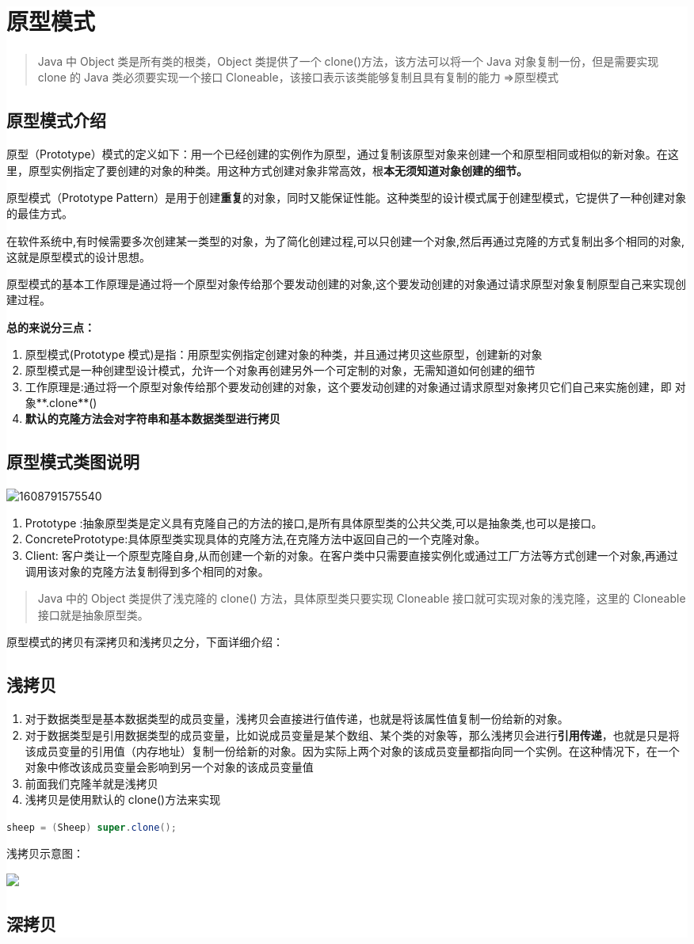 

# 原型模式

> Java 中 Object 类是所有类的根类，Object 类提供了一个 clone()方法，该方法可以将一个 Java 对象复制一份，但是需要实现 clone 的 Java 类必须要实现一个接口 Cloneable，该接口表示该类能够复制且具有复制的能力  =>原型模式

## 原型模式介绍

原型（Prototype）模式的定义如下：用一个已经创建的实例作为原型，通过复制该原型对象来创建一个和原型相同或相似的新对象。在这里，原型实例指定了要创建的对象的种类。用这种方式创建对象非常高效，根**本无须知道对象创建的细节。**

原型模式（Prototype Pattern）是用于创建**重复**的对象，同时又能保证性能。这种类型的设计模式属于创建型模式，它提供了一种创建对象的最佳方式。

在软件系统中,有时候需要多次创建某一类型的对象，为了简化创建过程,可以只创建一个对象,然后再通过克隆的方式复制出多个相同的对象,这就是原型模式的设计思想。

原型模式的基本工作原理是通过将一个原型对象传给那个要发动创建的对象,这个要发动创建的对象通过请求原型对象复制原型自己来实现创建过程。

**总的来说分三点：**

1. 原型模式(Prototype 模式)是指：用原型实例指定创建对象的种类，并且通过拷贝这些原型，创建新的对象
2. 原型模式是一种创建型设计模式，允许一个对象再创建另外一个可定制的对象，无需知道如何创建的细节
3. 工作原理是:通过将一个原型对象传给那个要发动创建的对象，这个要发动创建的对象通过请求原型对象拷贝它们自己来实施创建，即 对象**.clone**()
4. **默认的克隆方法会对字符串和基本数据类型进行拷贝**

## 原型模式类图说明

![1608791575540](https://tprzfbucket.oss-cn-beijing.aliyuncs.com/design/202012/24/143257-798291.png)

1. Prototype :抽象原型类是定义具有克隆自己的方法的接口,是所有具体原型类的公共父类,可以是抽象类,也可以是接口。
2. ConcretePrototype:具体原型类实现具体的克隆方法,在克隆方法中返回自己的一个克隆对象。
3. Client: 客户类让一个原型克隆自身,从而创建一个新的对象。在客户类中只需要直接实例化或通过工厂方法等方式创建一个对象,再通过调用该对象的克隆方法复制得到多个相同的对象。

> Java 中的 Object 类提供了浅克隆的 clone() 方法，具体原型类只要实现 Cloneable 接口就可实现对象的浅克隆，这里的 Cloneable 接口就是抽象原型类。

原型模式的拷贝有深拷贝和浅拷贝之分，下面详细介绍：

## 浅拷贝

1. 对于数据类型是基本数据类型的成员变量，浅拷贝会直接进行值传递，也就是将该属性值复制一份给新的对象。
2. 对于数据类型是引用数据类型的成员变量，比如说成员变量是某个数组、某个类的对象等，那么浅拷贝会进行**引用传递**，也就是只是将该成员变量的引用值（内存地址）复制一份给新的对象。因为实际上两个对象的该成员变量都指向同一个实例。在这种情况下，在一个对象中修改该成员变量会影响到另一个对象的该成员变量值
3. 前面我们克隆羊就是浅拷贝
4. 浅拷贝是使用默认的 clone()方法来实现

```java
sheep = (Sheep) super.clone();
```

浅拷贝示意图：

![](https://vscodepic.oss-cn-beijing.aliyuncs.com/blog/image-20241223190134828.png)

## 深拷贝

